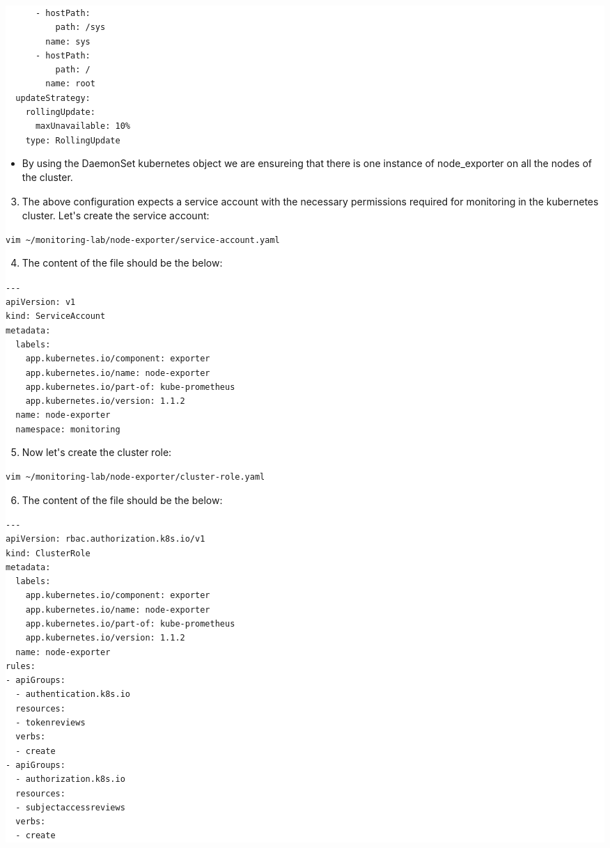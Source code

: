 ```
      - hostPath:
          path: /sys
        name: sys
      - hostPath:
          path: /
        name: root
  updateStrategy:
    rollingUpdate:
      maxUnavailable: 10%
    type: RollingUpdate
```
  -  By using the DaemonSet kubernetes object we are ensureing that there is one instance of node_exporter on all the nodes of the cluster.

3. The above configuration expects a service account with the necessary permissions required for monitoring in the kubernetes cluster. Let's create the service account:
```
vim ~/monitoring-lab/node-exporter/service-account.yaml
```

4. The content of the file should be the below:
```
---
apiVersion: v1
kind: ServiceAccount
metadata:
  labels:
    app.kubernetes.io/component: exporter
    app.kubernetes.io/name: node-exporter
    app.kubernetes.io/part-of: kube-prometheus
    app.kubernetes.io/version: 1.1.2
  name: node-exporter
  namespace: monitoring
```

5. Now let's create the cluster role:
```
vim ~/monitoring-lab/node-exporter/cluster-role.yaml
```
 
6. The content of the file should be the below:
```
---
apiVersion: rbac.authorization.k8s.io/v1
kind: ClusterRole
metadata:
  labels:
    app.kubernetes.io/component: exporter
    app.kubernetes.io/name: node-exporter
    app.kubernetes.io/part-of: kube-prometheus
    app.kubernetes.io/version: 1.1.2
  name: node-exporter
rules:
- apiGroups:
  - authentication.k8s.io
  resources:
  - tokenreviews
  verbs:
  - create
- apiGroups:
  - authorization.k8s.io
  resources:
  - subjectaccessreviews
  verbs:
  - create
```
